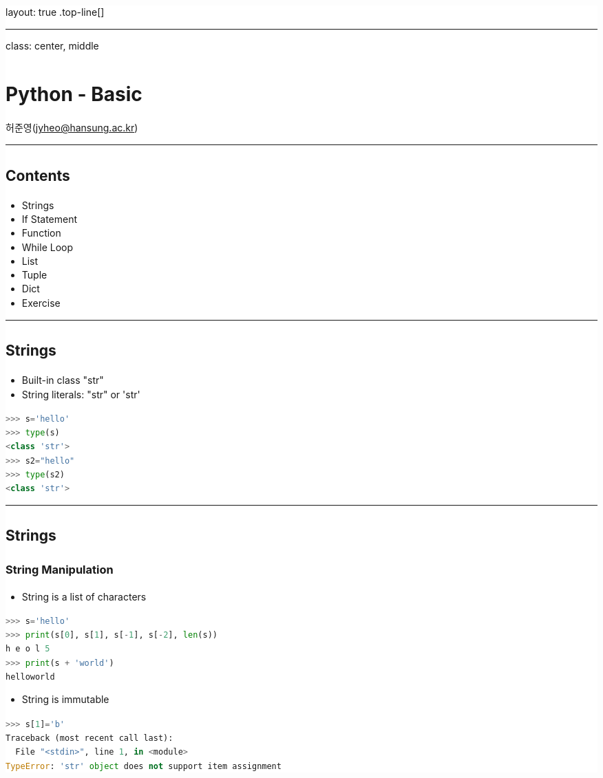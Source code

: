 layout: true
.top-line[]

---
class: center, middle
# Python - Basic

허준영(jyheo@hansung.ac.kr)

---
## Contents
* Strings
* If Statement
* Function
* While Loop
* List
* Tuple
* Dict
* Exercise

---
## Strings

* Built-in class "str"
* String literals: "str" or 'str'

```python
>>> s='hello'
>>> type(s)
<class 'str'>
>>> s2="hello"
>>> type(s2)
<class 'str'>
```

---
## Strings
### String Manipulation
* String is a list of characters
```python
>>> s='hello'
>>> print(s[0], s[1], s[-1], s[-2], len(s))
h e o l 5
>>> print(s + 'world')
helloworld
```
* String is immutable
```python
>>> s[1]='b'
Traceback (most recent call last):
  File "<stdin>", line 1, in <module>
TypeError: 'str' object does not support item assignment
```
